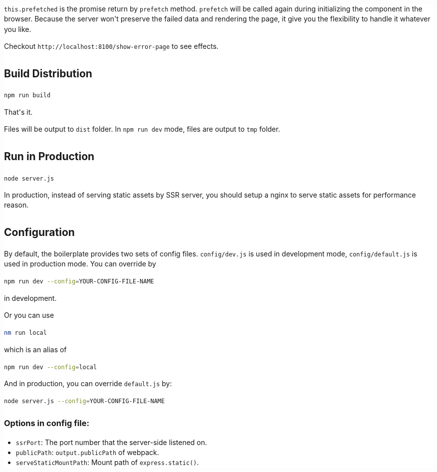 `this.prefetched` is the promise return by `prefetch` method. `prefetch` will be called again during initializing the component in the browser. Because the server won't preserve the failed data and rendering the page, it give you the flexibility to handle it whatever you like.

Checkout `http://localhost:8100/show-error-page` to see effects.


## Build Distribution

```sh
npm run build
```

That's it.

Files will be output to `dist` folder. In `npm run dev` mode, files are output to `tmp` folder.


## Run in Production
```sh
node server.js
```
In production, instead of serving static assets by SSR server, you should setup a nginx to serve static assets for performance reason.


## Configuration
By default, the boilerplate provides two sets of config files.
`config/dev.js` is used in development mode, `config/default.js` is used in production mode.
You can override by

```sh
npm run dev --config=YOUR-CONFIG-FILE-NAME
```

in development.

Or you can use

```sh
nm run local
```

which is an alias of

```sh
npm run dev --config=local
```

And in production, you can override `default.js` by:

```sh
node server.js --config=YOUR-CONFIG-FILE-NAME
```


### Options in config file:
* `ssrPort`: The port number that the server-side listened on.
* `publicPath`: `output.publicPath` of webpack.
* `serveStaticMountPath`: Mount path of `express.static()`.
